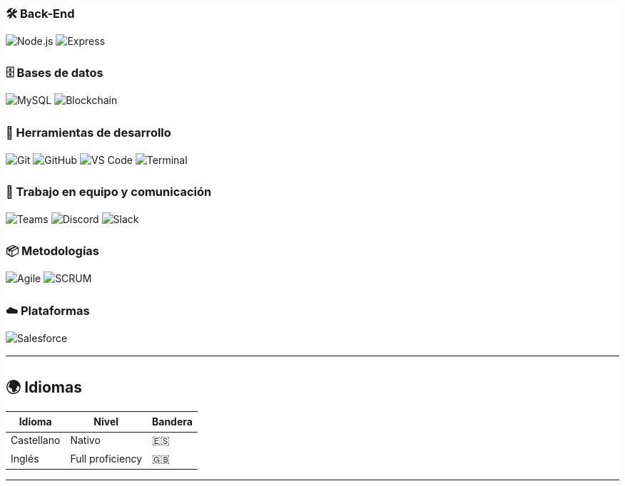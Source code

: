 ### 🛠️ Back-End

![Node.js](https://img.shields.io/badge/-Node.js-339933?style=flat&logo=node.js&logoColor=white)
![Express](https://img.shields.io/badge/-Express-000?style=flat&logo=express&logoColor=white)

### 🗄️ Bases de datos

![MySQL](https://img.shields.io/badge/-MySQL-4479A1?style=flat&logo=mysql&logoColor=white)
![Blockchain](https://img.shields.io/badge/-Blockchain-121D33?style=flat&logo=bitcoin&logoColor=white)

### 🔧 Herramientas de desarrollo

![Git](https://img.shields.io/badge/-Git-F05032?style=flat&logo=git&logoColor=white)
![GitHub](https://img.shields.io/badge/-GitHub-181717?style=flat&logo=github&logoColor=white)
![VS Code](https://img.shields.io/badge/-VSCode-007ACC?style=flat&logo=visual-studio-code&logoColor=white)
![Terminal](https://img.shields.io/badge/-Terminal-000?style=flat&logo=gnubash&logoColor=white)

### 🤝 Trabajo en equipo y comunicación

![Teams](https://img.shields.io/badge/-Microsoft_Teams-6264A7?style=flat&logo=microsoft-teams&logoColor=white)
![Discord](https://img.shields.io/badge/-Discord-5865F2?style=flat&logo=discord&logoColor=white)
![Slack](https://img.shields.io/badge/-Slack-4A154B?style=flat&logo=slack&logoColor=white)

### 📦 Metodologías

![Agile](https://img.shields.io/badge/-Agile-0052CC?style=flat&logo=jira&logoColor=white)
![SCRUM](https://img.shields.io/badge/-SCRUM-6DB33F?style=flat&logo=scrumalliance&logoColor=white)

### ☁️ Plataformas

![Salesforce](https://img.shields.io/badge/-Salesforce-00A1E0?style=flat&logo=salesforce&logoColor=white)

---

## 🌍 Idiomas

| Idioma   | Nivel              | Bandera |
|----------|--------------------|---------|
| Castellano | Nativo           | 🇪🇸       |
| Inglés    | Full proficiency   | 🇬🇧       |

---
